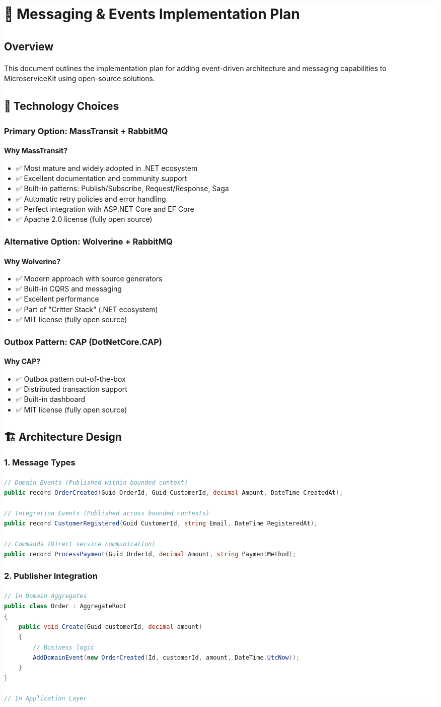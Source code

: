 # 📨 Messaging & Events Implementation Plan

## Overview
This document outlines the implementation plan for adding event-driven architecture and messaging capabilities to MicroserviceKit using open-source solutions.

## 🎯 Technology Choices

### Primary Option: MassTransit + RabbitMQ
**Why MassTransit?**
- ✅ Most mature and widely adopted in .NET ecosystem
- ✅ Excellent documentation and community support
- ✅ Built-in patterns: Publish/Subscribe, Request/Response, Saga
- ✅ Automatic retry policies and error handling
- ✅ Perfect integration with ASP.NET Core and EF Core
- ✅ Apache 2.0 license (fully open source)

### Alternative Option: Wolverine + RabbitMQ
**Why Wolverine?**
- ✅ Modern approach with source generators
- ✅ Built-in CQRS and messaging
- ✅ Excellent performance
- ✅ Part of "Critter Stack" (.NET ecosystem)
- ✅ MIT license (fully open source)

### Outbox Pattern: CAP (DotNetCore.CAP)
**Why CAP?**
- ✅ Outbox pattern out-of-the-box
- ✅ Distributed transaction support
- ✅ Built-in dashboard
- ✅ MIT license (fully open source)

## 🏗️ Architecture Design

### 1. Message Types
```csharp
// Domain Events (Published within bounded context)
public record OrderCreated(Guid OrderId, Guid CustomerId, decimal Amount, DateTime CreatedAt);

// Integration Events (Published across bounded contexts)
public record CustomerRegistered(Guid CustomerId, string Email, DateTime RegisteredAt);

// Commands (Direct service communication)
public record ProcessPayment(Guid OrderId, decimal Amount, string PaymentMethod);
```

### 2. Publisher Integration
```csharp
// In Domain Aggregates
public class Order : AggregateRoot
{
    public void Create(Guid customerId, decimal amount)
    {
        // Business logic
        AddDomainEvent(new OrderCreated(Id, customerId, amount, DateTime.UtcNow));
    }
}

// In Application Layer
```